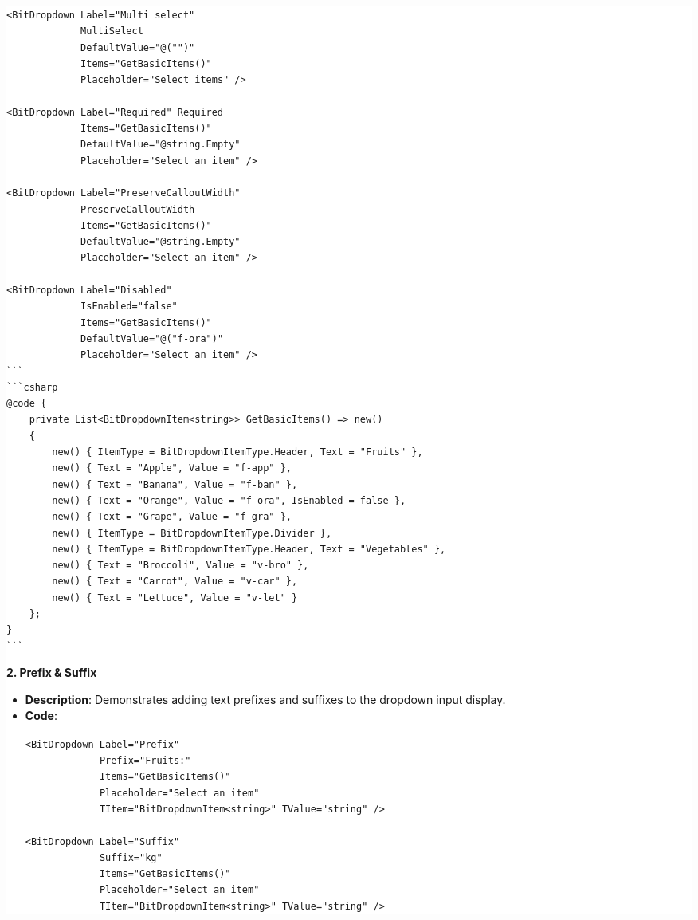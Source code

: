    <BitDropdown Label="Multi select"
                 MultiSelect
                 DefaultValue="@("")"
                 Items="GetBasicItems()"
                 Placeholder="Select items" />

    <BitDropdown Label="Required" Required
                 Items="GetBasicItems()"
                 DefaultValue="@string.Empty"
                 Placeholder="Select an item" />

    <BitDropdown Label="PreserveCalloutWidth"
                 PreserveCalloutWidth
                 Items="GetBasicItems()"
                 DefaultValue="@string.Empty"
                 Placeholder="Select an item" />

    <BitDropdown Label="Disabled"
                 IsEnabled="false"
                 Items="GetBasicItems()"
                 DefaultValue="@("f-ora")"
                 Placeholder="Select an item" />
    ```
    ```csharp
    @code {
        private List<BitDropdownItem<string>> GetBasicItems() => new()
        {
            new() { ItemType = BitDropdownItemType.Header, Text = "Fruits" },
            new() { Text = "Apple", Value = "f-app" },
            new() { Text = "Banana", Value = "f-ban" },
            new() { Text = "Orange", Value = "f-ora", IsEnabled = false },
            new() { Text = "Grape", Value = "f-gra" },
            new() { ItemType = BitDropdownItemType.Divider },
            new() { ItemType = BitDropdownItemType.Header, Text = "Vegetables" },
            new() { Text = "Broccoli", Value = "v-bro" },
            new() { Text = "Carrot", Value = "v-car" },
            new() { Text = "Lettuce", Value = "v-let" }
        };
    }
    ```

**2. Prefix & Suffix**

*   **Description**: Demonstrates adding text prefixes and suffixes to the dropdown input display.
*   **Code**:
    ```cshtml
    <BitDropdown Label="Prefix"
                 Prefix="Fruits:"
                 Items="GetBasicItems()"
                 Placeholder="Select an item"
                 TItem="BitDropdownItem<string>" TValue="string" />

    <BitDropdown Label="Suffix"
                 Suffix="kg"
                 Items="GetBasicItems()"
                 Placeholder="Select an item"
                 TItem="BitDropdownItem<string>" TValue="string" />
